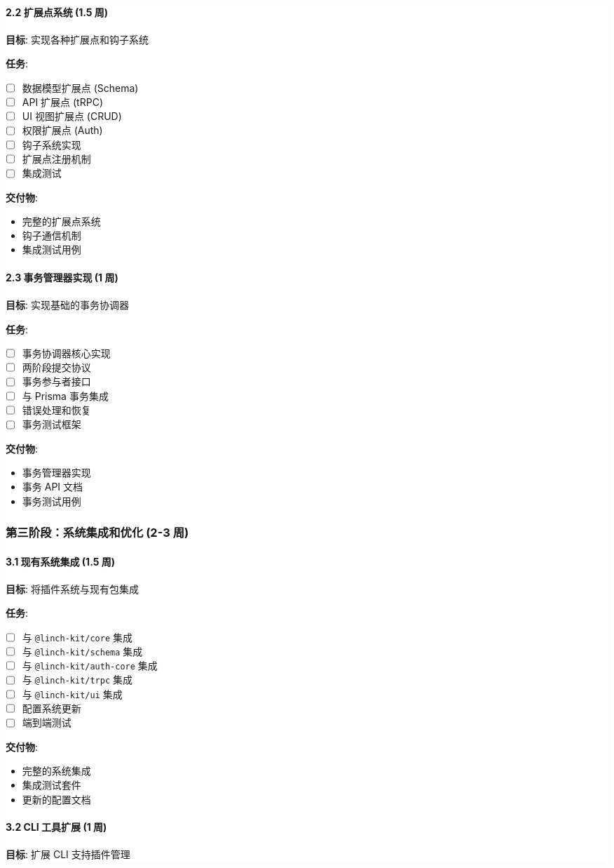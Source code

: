 #### 2.2 扩展点系统 (1.5 周)
**目标**: 实现各种扩展点和钩子系统

**任务**:
- [ ] 数据模型扩展点 (Schema)
- [ ] API 扩展点 (tRPC)
- [ ] UI 视图扩展点 (CRUD)
- [ ] 权限扩展点 (Auth)
- [ ] 钩子系统实现
- [ ] 扩展点注册机制
- [ ] 集成测试

**交付物**:
- 完整的扩展点系统
- 钩子通信机制
- 集成测试用例

#### 2.3 事务管理器实现 (1 周)
**目标**: 实现基础的事务协调器

**任务**:
- [ ] 事务协调器核心实现
- [ ] 两阶段提交协议
- [ ] 事务参与者接口
- [ ] 与 Prisma 事务集成
- [ ] 错误处理和恢复
- [ ] 事务测试框架

**交付物**:
- 事务管理器实现
- 事务 API 文档
- 事务测试用例

### 第三阶段：系统集成和优化 (2-3 周)

#### 3.1 现有系统集成 (1.5 周)
**目标**: 将插件系统与现有包集成

**任务**:
- [ ] 与 `@linch-kit/core` 集成
- [ ] 与 `@linch-kit/schema` 集成
- [ ] 与 `@linch-kit/auth-core` 集成
- [ ] 与 `@linch-kit/trpc` 集成
- [ ] 与 `@linch-kit/ui` 集成
- [ ] 配置系统更新
- [ ] 端到端测试

**交付物**:
- 完整的系统集成
- 集成测试套件
- 更新的配置文档

#### 3.2 CLI 工具扩展 (1 周)
**目标**: 扩展 CLI 支持插件管理
